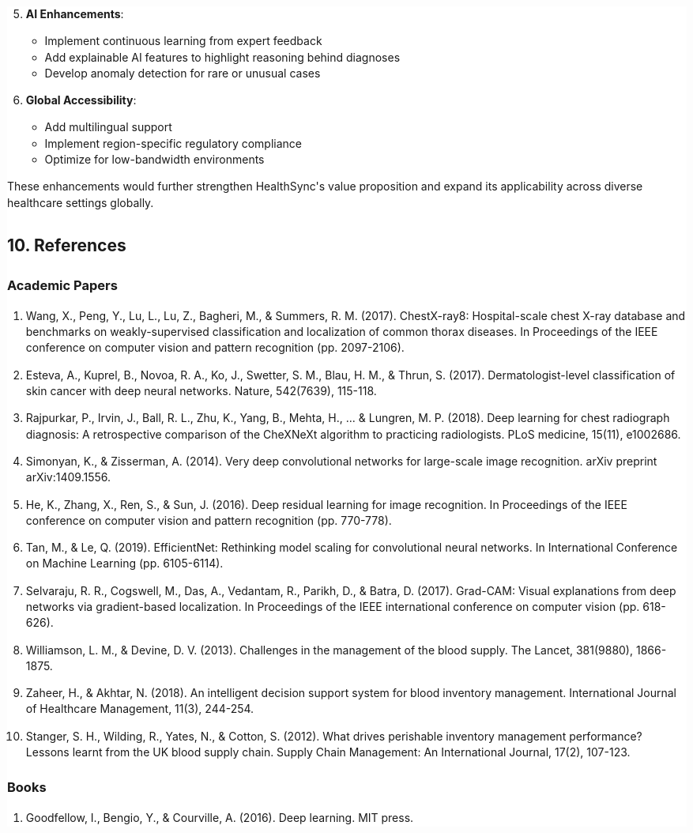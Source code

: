 5. **AI Enhancements**:
   - Implement continuous learning from expert feedback
   - Add explainable AI features to highlight reasoning behind diagnoses
   - Develop anomaly detection for rare or unusual cases

6. **Global Accessibility**:
   - Add multilingual support
   - Implement region-specific regulatory compliance
   - Optimize for low-bandwidth environments

These enhancements would further strengthen HealthSync's value proposition and expand its applicability across diverse healthcare settings globally.

## 10. References

### Academic Papers

1. Wang, X., Peng, Y., Lu, L., Lu, Z., Bagheri, M., & Summers, R. M. (2017). ChestX-ray8: Hospital-scale chest X-ray database and benchmarks on weakly-supervised classification and localization of common thorax diseases. In Proceedings of the IEEE conference on computer vision and pattern recognition (pp. 2097-2106).

2. Esteva, A., Kuprel, B., Novoa, R. A., Ko, J., Swetter, S. M., Blau, H. M., & Thrun, S. (2017). Dermatologist-level classification of skin cancer with deep neural networks. Nature, 542(7639), 115-118.

3. Rajpurkar, P., Irvin, J., Ball, R. L., Zhu, K., Yang, B., Mehta, H., ... & Lungren, M. P. (2018). Deep learning for chest radiograph diagnosis: A retrospective comparison of the CheXNeXt algorithm to practicing radiologists. PLoS medicine, 15(11), e1002686.

4. Simonyan, K., & Zisserman, A. (2014). Very deep convolutional networks for large-scale image recognition. arXiv preprint arXiv:1409.1556.

5. He, K., Zhang, X., Ren, S., & Sun, J. (2016). Deep residual learning for image recognition. In Proceedings of the IEEE conference on computer vision and pattern recognition (pp. 770-778).

6. Tan, M., & Le, Q. (2019). EfficientNet: Rethinking model scaling for convolutional neural networks. In International Conference on Machine Learning (pp. 6105-6114).

7. Selvaraju, R. R., Cogswell, M., Das, A., Vedantam, R., Parikh, D., & Batra, D. (2017). Grad-CAM: Visual explanations from deep networks via gradient-based localization. In Proceedings of the IEEE international conference on computer vision (pp. 618-626).

8. Williamson, L. M., & Devine, D. V. (2013). Challenges in the management of the blood supply. The Lancet, 381(9880), 1866-1875.

9. Zaheer, H., & Akhtar, N. (2018). An intelligent decision support system for blood inventory management. International Journal of Healthcare Management, 11(3), 244-254.

10. Stanger, S. H., Wilding, R., Yates, N., & Cotton, S. (2012). What drives perishable inventory management performance? Lessons learnt from the UK blood supply chain. Supply Chain Management: An International Journal, 17(2), 107-123.

### Books

1. Goodfellow, I., Bengio, Y., & Courville, A. (2016). Deep learning. MIT press.
